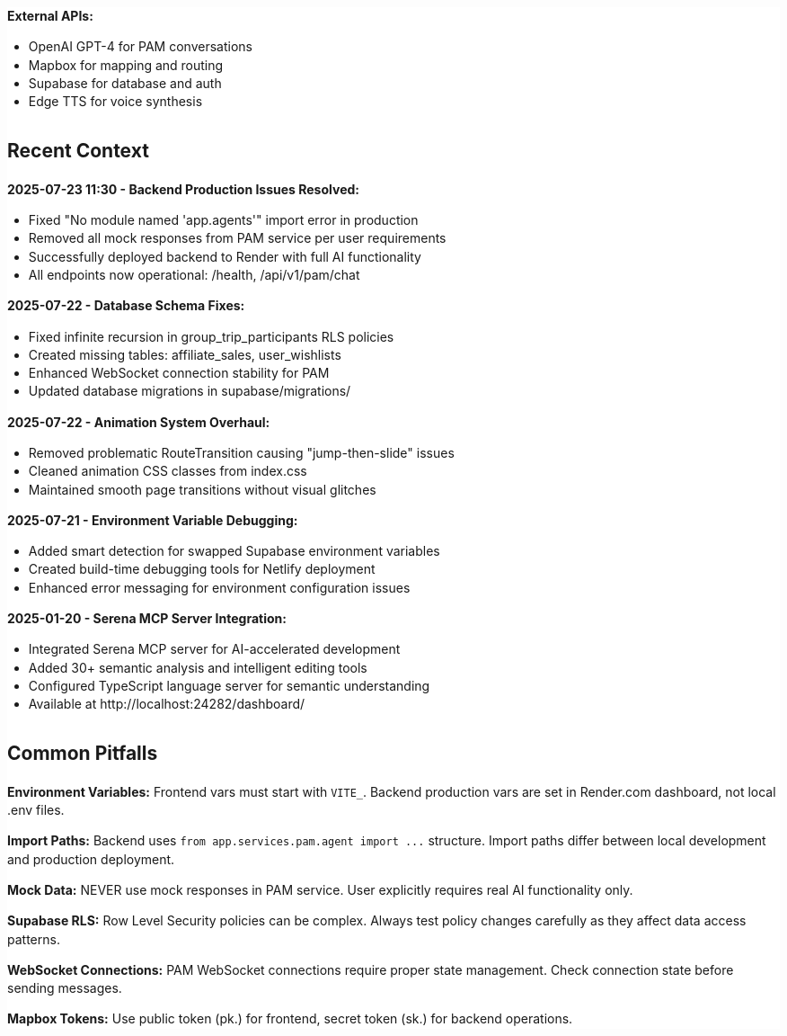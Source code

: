 **External APIs:**
- OpenAI GPT-4 for PAM conversations
- Mapbox for mapping and routing
- Supabase for database and auth
- Edge TTS for voice synthesis

## Recent Context

**2025-07-23 11:30 - Backend Production Issues Resolved:**
- Fixed "No module named 'app.agents'" import error in production
- Removed all mock responses from PAM service per user requirements
- Successfully deployed backend to Render with full AI functionality
- All endpoints now operational: /health, /api/v1/pam/chat

**2025-07-22 - Database Schema Fixes:**
- Fixed infinite recursion in group_trip_participants RLS policies
- Created missing tables: affiliate_sales, user_wishlists
- Enhanced WebSocket connection stability for PAM
- Updated database migrations in supabase/migrations/

**2025-07-22 - Animation System Overhaul:**
- Removed problematic RouteTransition causing "jump-then-slide" issues
- Cleaned animation CSS classes from index.css
- Maintained smooth page transitions without visual glitches

**2025-07-21 - Environment Variable Debugging:**
- Added smart detection for swapped Supabase environment variables
- Created build-time debugging tools for Netlify deployment
- Enhanced error messaging for environment configuration issues

**2025-01-20 - Serena MCP Server Integration:**
- Integrated Serena MCP server for AI-accelerated development
- Added 30+ semantic analysis and intelligent editing tools
- Configured TypeScript language server for semantic understanding
- Available at http://localhost:24282/dashboard/

## Common Pitfalls

**Environment Variables:** Frontend vars must start with `VITE_`. Backend production vars are set in Render.com dashboard, not local .env files.

**Import Paths:** Backend uses `from app.services.pam.agent import ...` structure. Import paths differ between local development and production deployment.

**Mock Data:** NEVER use mock responses in PAM service. User explicitly requires real AI functionality only.

**Supabase RLS:** Row Level Security policies can be complex. Always test policy changes carefully as they affect data access patterns.

**WebSocket Connections:** PAM WebSocket connections require proper state management. Check connection state before sending messages.

**Mapbox Tokens:** Use public token (pk.) for frontend, secret token (sk.) for backend operations.
